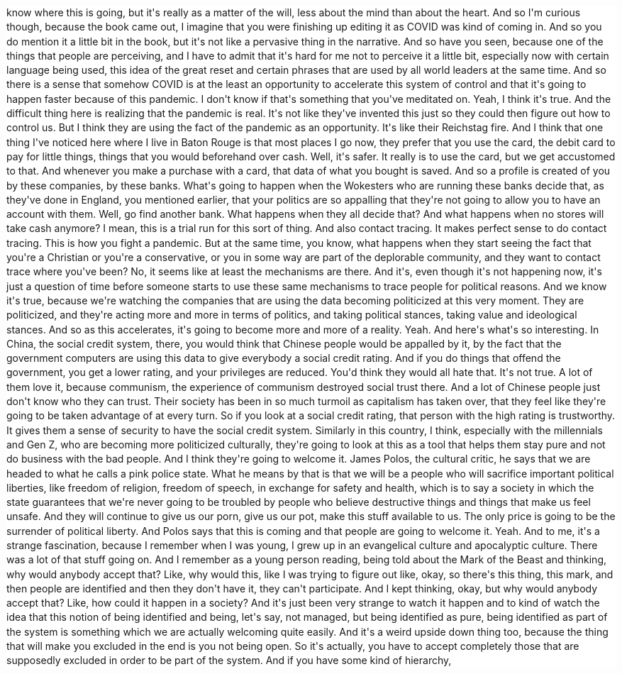 know where this is going, but it's really as a matter of the will, less about the mind than about the heart. And so I'm curious though, because the book came out, I imagine that you were finishing up editing it as COVID was kind of coming in. And so you do mention it a little bit in the book, but it's not like a pervasive thing in the narrative. And so have you seen, because one of the things that people are perceiving, and I have to admit that it's hard for me not to perceive it a little bit, especially now with certain language being used, this idea of the great reset and certain phrases that are used by all world leaders at the same time. And so there is a sense that somehow COVID is at the least an opportunity to accelerate this system of control and that it's going to happen faster because of this pandemic. I don't know if that's something that you've meditated on. Yeah, I think it's true. And the difficult thing here is realizing that the pandemic is real. It's not like they've invented this just so they could then figure out how to control us. But I think they are using the fact of the pandemic as an opportunity. It's like their Reichstag fire. And I think that one thing I've noticed here where I live in Baton Rouge is that most places I go now, they prefer that you use the card, the debit card to pay for little things, things that you would beforehand over cash. Well, it's safer. It really is to use the card, but we get accustomed to that. And whenever you make a purchase with a card, that data of what you bought is saved. And so a profile is created of you by these companies, by these banks. What's going to happen when the Wokesters who are running these banks decide that, as they've done in England, you mentioned earlier, that your politics are so appalling that they're not going to allow you to have an account with them. Well, go find another bank. What happens when they all decide that? And what happens when no stores will take cash anymore? I mean, this is a trial run for this sort of thing. And also contact tracing. It makes perfect sense to do contact tracing. This is how you fight a pandemic. But at the same time, you know, what happens when they start seeing the fact that you're a Christian or you're a conservative, or you in some way are part of the deplorable community, and they want to contact trace where you've been? No, it seems like at least the mechanisms are there. And it's, even though it's not happening now, it's just a question of time before someone starts to use these same mechanisms to trace people for political reasons. And we know it's true, because we're watching the companies that are using the data becoming politicized at this very moment. They are politicized, and they're acting more and more in terms of politics, and taking political stances, taking value and ideological stances. And so as this accelerates, it's going to become more and more of a reality. Yeah. And here's what's so interesting. In China, the social credit system, there, you would think that Chinese people would be appalled by it, by the fact that the government computers are using this data to give everybody a social credit rating. And if you do things that offend the government, you get a lower rating, and your privileges are reduced. You'd think they would all hate that. It's not true. A lot of them love it, because communism, the experience of communism destroyed social trust there. And a lot of Chinese people just don't know who they can trust. Their society has been in so much turmoil as capitalism has taken over, that they feel like they're going to be taken advantage of at every turn. So if you look at a social credit rating, that person with the high rating is trustworthy. It gives them a sense of security to have the social credit system. Similarly in this country, I think, especially with the millennials and Gen Z, who are becoming more politicized culturally, they're going to look at this as a tool that helps them stay pure and not do business with the bad people. And I think they're going to welcome it. James Polos, the cultural critic, he says that we are headed to what he calls a pink police state. What he means by that is that we will be a people who will sacrifice important political liberties, like freedom of religion, freedom of speech, in exchange for safety and health, which is to say a society in which the state guarantees that we're never going to be troubled by people who believe destructive things and things that make us feel unsafe. And they will continue to give us our porn, give us our pot, make this stuff available to us. The only price is going to be the surrender of political liberty. And Polos says that this is coming and that people are going to welcome it. Yeah. And to me, it's a strange fascination, because I remember when I was young, I grew up in an evangelical culture and apocalyptic culture. There was a lot of that stuff going on. And I remember as a young person reading, being told about the Mark of the Beast and thinking, why would anybody accept that? Like, why would this, like I was trying to figure out like, okay, so there's this thing, this mark, and then people are identified and then they don't have it, they can't participate. And I kept thinking, okay, but why would anybody accept that? Like, how could it happen in a society? And it's just been very strange to watch it happen and to kind of watch the idea that this notion of being identified and being, let's say, not managed, but being identified as pure, being identified as part of the system is something which we are actually welcoming quite easily. And it's a weird upside down thing too, because the thing that will make you excluded in the end is you not being open. So it's actually, you have to accept completely those that are supposedly excluded in order to be part of the system. And if you have some kind of hierarchy,